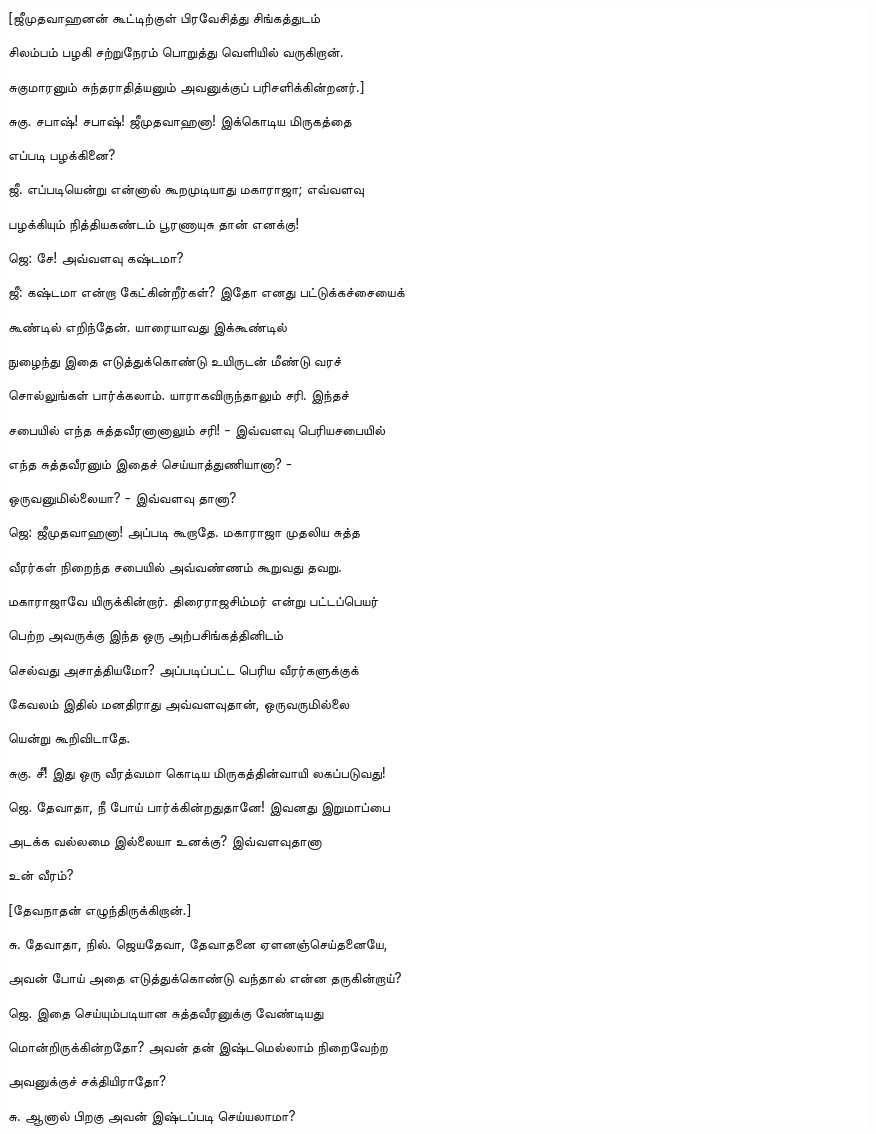 [ஜீமுதவாஹனன் கூட்டிற்குள் பிரவேசித்து சிங்கத்துடம்  

சிலம்பம் பழகி சற்றுநேரம் பொறுத்து வெளியில் வருகிறான்.  

சுகுமாரனும் சுந்தராதித்யனும் அவனுக்குப் பரிசளிக்கின்றனர்.]  

சுகு. சபாஷ்! சபாஷ்! ஜீமுதவாஹனா! இக்கொடிய மிருகத்தை  

எப்படி பழக்கினை?  

ஜீ. எப்படியென்று என்னால் கூறமுடியாது மகாராஜா; எவ்வளவு  

பழக்கியும் நித்தியகண்டம் பூரணாயுசு தான் எனக்கு!  

ஜெ: சே! அவ்வளவு கஷ்டமா?  

ஜீ: கஷ்டமா என்றா கேட்கின்றீர்கள்? இதோ எனது பட்டுக்கச்சையைக்  

கூண்டில் எறிந்தேன். யாரையாவது இக்கூண்டில்  

நுழைந்து இதை எடுத்துக்கொண்டு உயிருடன் மீண்டு வரச்  

சொல்லுங்கள் பார்க்கலாம். யாராகவிருந்தாலும் சரி. இந்தச்  

சபையில் எந்த சுத்தவீரனானாலும் சரி! - இவ்வளவு பெரியசபையில்  

எந்த சுத்தவீரனும் இதைச் செய்யாத்துணியானா? -  

ஒருவனுமில்லையா? - இவ்வளவு தானா?  

ஜெ: ஜீமுதவாஹனா! அப்படி கூறாதே. மகாராஜா முதலிய சுத்த  

வீரர்கள் நிறைந்த சபையில் அவ்வண்ணம் கூறுவது தவறு.  

மகாராஜாவே யிருக்கின்றார். திரைராஜசிம்மர் என்று பட்டப்பெயர்  

பெற்ற அவருக்கு இந்த ஒரு அற்பசிங்கத்தினிடம்  

செல்வது அசாத்தியமோ? அப்படிப்பட்ட பெரிய வீரர்களுக்குக்  

கேவலம் இதில் மனதிராது அவ்வளவுதான், ஒருவருமில்லை  

யென்று கூறிவிடாதே.  

சுகு. சீ! இது ஒரு வீரத்வமா கொடிய மிருகத்தின்வாயி லகப்படுவது!  

ஜெ. தேவாதா, நீ போய் பார்க்கின்றதுதானே! இவனது இறுமாப்பை  

அடக்க வல்லமை இல்லையா உனக்கு? இவ்வளவுதானா  

உன் வீரம்?  

[தேவநாதன் எழுந்திருக்கிறான்.]  

சு. தேவாதா, நில். ஜெயதேவா, தேவாதனை ஏளனஞ்செய்தனையே,  

அவன் போய் அதை எடுத்துக்கொண்டு வந்தால் என்ன தருகின்றாய்?  

ஜெ. இதை செய்யும்படியான சுத்தவீரனுக்கு வேண்டியது  

மொன்றிருக்கின்றதோ? அவன் தன் இஷ்டமெல்லாம் நிறைவேற்ற  

அவனுக்குச் சக்தியிராதோ?  

சு. ஆனால் பிறகு அவன் இஷ்டப்படி செய்யலாமா?  
